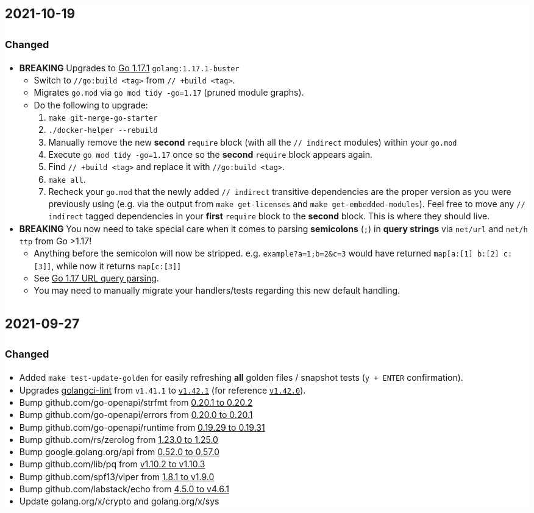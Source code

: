 ## 2021-10-19

### Changed

- **BREAKING** Upgrades to [Go 1.17.1](https://golang.org/doc/go1.17) `golang:1.17.1-buster`
  - Switch to `//go:build <tag>` from `// +build <tag>`.
  - Migrates `go.mod` via `go mod tidy -go=1.17` (pruned module graphs).
  - Do the following to upgrade:
    1. `make git-merge-go-starter`
    2. `./docker-helper --rebuild`
    3. Manually remove the new **second** `require` block (with all the `// indirect` modules) within your `go.mod`
    4. Execute `go mod tidy -go=1.17` once so the **second** `require` block appears again.
    5. Find `// +build <tag>` and replace it with `//go:build <tag>`.
    6. `make all`.
    7. Recheck your `go.mod` that the newly added `// indirect` transitive dependencies are the proper version as you were previously using (e.g. via the output from `make get-licenses` and `make get-embedded-modules`). Feel free to move any `// indirect` tagged dependencies in your **first** `require` block to the **second** block. This is where they should live.
- **BREAKING** You now need to take special care when it comes to parsing **semicolons** (`;`) in **query strings** via `net/url` and `net/http` from Go >1.17!
  - Anything before the semicolon will now be stripped. e.g. `example?a=1;b=2&c=3` would have returned `map[a:[1] b:[2] c:[3]]`, while now it returns `map[c:[3]]`
  - See [Go 1.17 URL query parsing](https://golang.org/doc/go1.17#semicolons).
  - You may need to manually migrate your handlers/tests regarding this new default handling.

## 2021-09-27

### Changed

- Added `make test-update-golden` for easily refreshing **all** golden files / snapshot tests (`y + ENTER` confirmation).
- Upgrades [golangci-lint](https://github.com/golangci/golangci-lint) from `v1.41.1` to [`v1.42.1`](https://github.com/golangci/golangci-lint/releases/tag/v1.42.1) (for reference [`v1.42.0`](https://github.com/golangci/golangci-lint/releases/tag/v1.42.0)).
- Bump github.com/go-openapi/strfmt from [0.20.1 to 0.20.2](https://github.com/go-openapi/strfmt/compare/v0.20.1...v0.20.2)
- Bump github.com/go-openapi/errors from [0.20.0 to 0.20.1](https://github.com/go-openapi/errors/compare/v0.20.0...v0.20.1)
- Bump github.com/go-openapi/runtime from [0.19.29 to 0.19.31](https://github.com/go-openapi/runtime/compare/v0.19.29...v0.19.31)
- Bump github.com/rs/zerolog from [1.23.0 to 1.25.0](https://github.com/rs/zerolog/compare/v1.23.0...v1.25.0)
- Bump google.golang.org/api from [0.52.0 to 0.57.0](https://github.com/allaboutapps/go-starter/pull/124)
- Bump github.com/lib/pq from [v1.10.2 to v1.10.3](https://github.com/lib/pq/releases/tag/v1.10.3)
- Bump github.com/spf13/viper from [1.8.1 to v1.9.0](https://github.com/spf13/viper/releases/tag/v1.9.0)
- Bump github.com/labstack/echo from [4.5.0 to v4.6.1](https://github.com/labstack/echo/compare/v4.5.0...v4.6.1)
- Update golang.org/x/crypto and golang.org/x/sys
